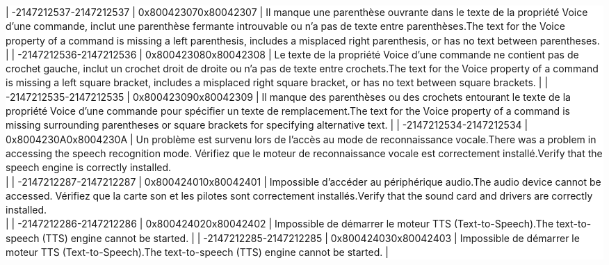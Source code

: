 | <span data-ttu-id="63ca3-273">-2147212537</span><span class="sxs-lookup"><span data-stu-id="63ca3-273">-2147212537</span></span>  | <span data-ttu-id="63ca3-274">0x80042307</span><span class="sxs-lookup"><span data-stu-id="63ca3-274">0x80042307</span></span> | <span data-ttu-id="63ca3-275">Il manque une parenthèse ouvrante dans le texte de la propriété Voice d’une commande, inclut une parenthèse fermante introuvable ou n’a pas de texte entre parenthèses.</span><span class="sxs-lookup"><span data-stu-id="63ca3-275">The text for the Voice property of a command is missing a left parenthesis, includes a misplaced right parenthesis, or has no text between parentheses.</span></span>                                                                                                                    |
| <span data-ttu-id="63ca3-276">-2147212536</span><span class="sxs-lookup"><span data-stu-id="63ca3-276">-2147212536</span></span>  | <span data-ttu-id="63ca3-277">0x80042308</span><span class="sxs-lookup"><span data-stu-id="63ca3-277">0x80042308</span></span> | <span data-ttu-id="63ca3-278">Le texte de la propriété Voice d’une commande ne contient pas de crochet gauche, inclut un crochet droit de droite ou n’a pas de texte entre crochets.</span><span class="sxs-lookup"><span data-stu-id="63ca3-278">The text for the Voice property of a command is missing a left square bracket, includes a misplaced right square bracket, or has no text between square brackets.</span></span>                                                                                                          |
| <span data-ttu-id="63ca3-279">-2147212535</span><span class="sxs-lookup"><span data-stu-id="63ca3-279">-2147212535</span></span>  | <span data-ttu-id="63ca3-280">0x80042309</span><span class="sxs-lookup"><span data-stu-id="63ca3-280">0x80042309</span></span> | <span data-ttu-id="63ca3-281">Il manque des parenthèses ou des crochets entourant le texte de la propriété Voice d’une commande pour spécifier un texte de remplacement.</span><span class="sxs-lookup"><span data-stu-id="63ca3-281">The text for the Voice property of a command is missing surrounding parentheses or square brackets for specifying alternative text.</span></span>                                                                                                                                        |
| <span data-ttu-id="63ca3-282">-2147212534</span><span class="sxs-lookup"><span data-stu-id="63ca3-282">-2147212534</span></span>  | <span data-ttu-id="63ca3-283">0x8004230A</span><span class="sxs-lookup"><span data-stu-id="63ca3-283">0x8004230A</span></span> | <span data-ttu-id="63ca3-284">Un problème est survenu lors de l’accès au mode de reconnaissance vocale.</span><span class="sxs-lookup"><span data-stu-id="63ca3-284">There was a problem in accessing the speech recognition mode.</span></span> <span data-ttu-id="63ca3-285">Vérifiez que le moteur de reconnaissance vocale est correctement installé.</span><span class="sxs-lookup"><span data-stu-id="63ca3-285">Verify that the speech engine is correctly installed.</span></span><br/>                                                                                                                                             |
| <span data-ttu-id="63ca3-286">-2147212287</span><span class="sxs-lookup"><span data-stu-id="63ca3-286">-2147212287</span></span>  | <span data-ttu-id="63ca3-287">0x80042401</span><span class="sxs-lookup"><span data-stu-id="63ca3-287">0x80042401</span></span> | <span data-ttu-id="63ca3-288">Impossible d’accéder au périphérique audio.</span><span class="sxs-lookup"><span data-stu-id="63ca3-288">The audio device cannot be accessed.</span></span> <span data-ttu-id="63ca3-289">Vérifiez que la carte son et les pilotes sont correctement installés.</span><span class="sxs-lookup"><span data-stu-id="63ca3-289">Verify that the sound card and drivers are correctly installed.</span></span><br/>                                                                                                                                                            |
| <span data-ttu-id="63ca3-290">-2147212286</span><span class="sxs-lookup"><span data-stu-id="63ca3-290">-2147212286</span></span>  | <span data-ttu-id="63ca3-291">0x80042402</span><span class="sxs-lookup"><span data-stu-id="63ca3-291">0x80042402</span></span> | <span data-ttu-id="63ca3-292">Impossible de démarrer le moteur TTS (Text-to-Speech).</span><span class="sxs-lookup"><span data-stu-id="63ca3-292">The text-to-speech (TTS) engine cannot be started.</span></span>                                                                                                                                                                                                                         |
| <span data-ttu-id="63ca3-293">-2147212285</span><span class="sxs-lookup"><span data-stu-id="63ca3-293">-2147212285</span></span>  | <span data-ttu-id="63ca3-294">0x80042403</span><span class="sxs-lookup"><span data-stu-id="63ca3-294">0x80042403</span></span> | <span data-ttu-id="63ca3-295">Impossible de démarrer le moteur TTS (Text-to-Speech).</span><span class="sxs-lookup"><span data-stu-id="63ca3-295">The text-to-speech (TTS) engine cannot be started.</span></span>                                                                                                                                                                                                                         |